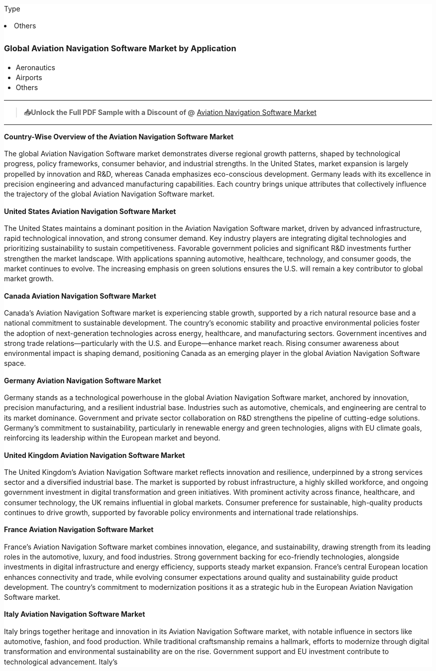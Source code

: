 Type</li><li>Others</li></ul><h3>Global Aviation Navigation Software Market by Application</h3><ul><li>Aeronautics</li><li>Airports</li><li>Others</li></ul></p><hr /><blockquote><p><strong>📥Unlock the Full PDF Sample with a Discount of @</strong> <a href="https://www.marketresearchintellect.com/ask-for-discount/?rid=174696&amp;utm_source=Github-April&amp;utm_medium=049">Aviation Navigation Software Market</a></p></blockquote><hr /><p class="" data-start="217" data-end="261"><strong data-start="217" data-end="261">Country-Wise Overview of the Aviation Navigation Software Market</strong></p><p class="" data-start="263" data-end="774">The global Aviation Navigation Software market demonstrates diverse regional growth patterns, shaped by technological progress, policy frameworks, consumer behavior, and industrial strengths. In the United States, market expansion is largely propelled by innovation and R&amp;D, whereas Canada emphasizes eco-conscious development. Germany leads with its excellence in precision engineering and advanced manufacturing capabilities. Each country brings unique attributes that collectively influence the trajectory of the global Aviation Navigation Software market.</p><p class="" data-start="776" data-end="1421"><strong data-start="776" data-end="805">United States Aviation Navigation Software Market</strong></p><p class="" data-start="776" data-end="1421">The United States maintains a dominant position in the Aviation Navigation Software market, driven by advanced infrastructure, rapid technological innovation, and strong consumer demand. Key industry players are integrating digital technologies and prioritizing sustainability to sustain competitiveness. Favorable government policies and significant R&amp;D investments further strengthen the market landscape. With applications spanning automotive, healthcare, technology, and consumer goods, the market continues to evolve. The increasing emphasis on green solutions ensures the U.S. will remain a key contributor to global market growth.</p><p class="" data-start="1423" data-end="2019"><strong data-start="1423" data-end="1445">Canada Aviation Navigation Software Market</strong></p><p class="" data-start="1423" data-end="2019">Canada&rsquo;s Aviation Navigation Software market is experiencing stable growth, supported by a rich natural resource base and a national commitment to sustainable development. The country&rsquo;s economic stability and proactive environmental policies foster the adoption of next-generation technologies across energy, healthcare, and manufacturing sectors. Government incentives and strong trade relations&mdash;particularly with the U.S. and Europe&mdash;enhance market reach. Rising consumer awareness about environmental impact is shaping demand, positioning Canada as an emerging player in the global Aviation Navigation Software space.</p><p class="" data-start="2021" data-end="2591"><strong data-start="2021" data-end="2044">Germany Aviation Navigation Software Market</strong></p><p class="" data-start="2021" data-end="2591">Germany stands as a technological powerhouse in the global Aviation Navigation Software market, anchored by innovation, precision manufacturing, and a resilient industrial base. Industries such as automotive, chemicals, and engineering are central to its market dominance. Government and private sector collaboration on R&amp;D strengthens the pipeline of cutting-edge solutions. Germany&rsquo;s commitment to sustainability, particularly in renewable energy and green technologies, aligns with EU climate goals, reinforcing its leadership within the European market and beyond.</p><p class="" data-start="2593" data-end="3221"><strong data-start="2593" data-end="2623">United Kingdom Aviation Navigation Software Market</strong></p><p class="" data-start="2593" data-end="3221">The United Kingdom&rsquo;s Aviation Navigation Software market reflects innovation and resilience, underpinned by a strong services sector and a diversified industrial base. The market is supported by robust infrastructure, a highly skilled workforce, and ongoing government investment in digital transformation and green initiatives. With prominent activity across finance, healthcare, and consumer technology, the UK remains influential in global markets. Consumer preference for sustainable, high-quality products continues to drive growth, supported by favorable policy environments and international trade relationships.</p><p class="" data-start="3223" data-end="3838"><strong data-start="3223" data-end="3245">France Aviation Navigation Software Market</strong></p><p class="" data-start="3223" data-end="3838">France&rsquo;s Aviation Navigation Software market combines innovation, elegance, and sustainability, drawing strength from its leading roles in the automotive, luxury, and food industries. Strong government backing for eco-friendly technologies, alongside investments in digital infrastructure and energy efficiency, supports steady market expansion. France&rsquo;s central European location enhances connectivity and trade, while evolving consumer expectations around quality and sustainability guide product development. The country&rsquo;s commitment to modernization positions it as a strategic hub in the European Aviation Navigation Software market.</p><p class="" data-start="3840" data-end="4422"><strong data-start="3840" data-end="3861">Italy Aviation Navigation Software Market</strong></p><p class="" data-start="3840" data-end="4422">Italy brings together heritage and innovation in its Aviation Navigation Software market, with notable influence in sectors like automotive, fashion, and food production. While traditional craftsmanship remains a hallmark, efforts to modernize through digital transformation and environmental sustainability are on the rise. Government support and EU investment contribute to technological advancement. Italy&rsquo;s